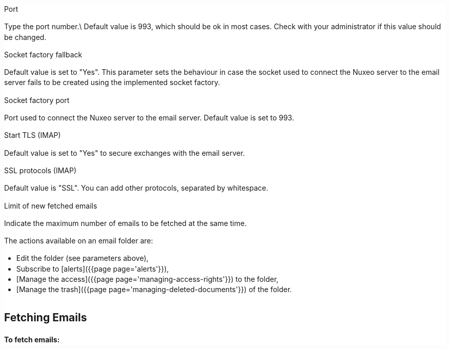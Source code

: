 </td></tr><tr><td colspan="1">

Port

</td><td colspan="1">

Type the port number.\ Default value is 993, which should be ok in most cases. Check with your administrator if this value should be changed.

</td></tr><tr><td colspan="1">

Socket factory fallback

</td><td colspan="1">

Default value is set to "Yes". This parameter sets the behaviour in case the socket used to connect the Nuxeo server to the email server fails to be created using the implemented socket factory.

</td></tr><tr><td colspan="1">

Socket factory port

</td><td colspan="1">

Port used to connect the Nuxeo server to the email server. Default value is set to 993.

</td></tr><tr><td colspan="1">

Start TLS (IMAP)

</td><td colspan="1">

Default value is set to "Yes" to secure exchanges with the email server.

</td></tr><tr><td colspan="1">

SSL protocols (IMAP)

</td><td colspan="1">

Default value is "SSL". You can add other protocols, separated by whitespace.

</td></tr><tr><td colspan="1">

Limit of new fetched emails

</td><td colspan="1">

Indicate the maximum number of emails to be fetched at the same time.

</td></tr></tbody></table>

The actions available on an email folder are:

*   Edit the folder (see parameters above),
*   Subscribe to [alerts]({{page page='alerts'}}),
*   [Manage the access]({{page page='managing-access-rights'}}) to the folder,
*   [Manage the trash]({{page page='managing-deleted-documents'}}) of the folder.

## Fetching Emails

**To fetch emails:**
